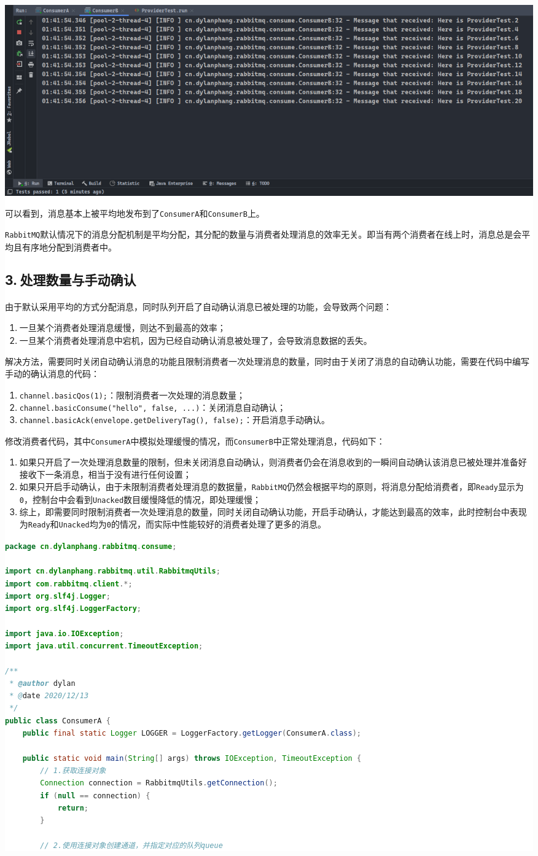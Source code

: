 ![image-20201214014648939](images/RabbitMQ_Advanced.images/image-20201214014648939.png)

可以看到，消息基本上被平均地发布到了`ConsumerA`和`ConsumerB`上。

`RabbitMQ`默认情况下的消息分配机制是平均分配，其分配的数量与消费者处理消息的效率无关。即当有两个消费者在线上时，消息总是会平均且有序地分配到消费者中。

## 3. 处理数量与手动确认

由于默认采用平均的方式分配消息，同时队列开启了自动确认消息已被处理的功能，会导致两个问题：
1. 一旦某个消费者处理消息缓慢，则达不到最高的效率；
2. 一旦某个消费者处理消息中宕机，因为已经自动确认消息被处理了，会导致消息数据的丢失。

解决方法，需要同时关闭自动确认消息的功能且限制消费者一次处理消息的数量，同时由于关闭了消息的自动确认功能，需要在代码中编写手动的确认消息的代码：
1. `channel.basicQos(1);`：限制消费者一次处理的消息数量；
2. `channel.basicConsume("hello", false, ...)`：关闭消息自动确认；
3. `channel.basicAck(envelope.getDeliveryTag(), false);`：开启消息手动确认。

修改消费者代码，其中`ConsumerA`中模拟处理缓慢的情况，而`ConsumerB`中正常处理消息，代码如下：
1. 如果只开启了一次处理消息数量的限制，但未关闭消息自动确认，则消费者仍会在消息收到的一瞬间自动确认该消息已被处理并准备好接收下一条消息，相当于没有进行任何设置；
2. 如果只开启手动确认，由于未限制消费者处理消息的数据量，`RabbitMQ`仍然会根据平均的原则，将消息分配给消费者，即`Ready`显示为`0`，控制台中会看到`Unacked`数目缓慢降低的情况，即处理缓慢；
3. 综上，即需要同时限制消费者一次处理消息的数量，同时关闭自动确认功能，开启手动确认，才能达到最高的效率，此时控制台中表现为`Ready`和`Unacked`均为`0`的情况，而实际中性能较好的消费者处理了更多的消息。

```java
package cn.dylanphang.rabbitmq.consume;

import cn.dylanphang.rabbitmq.util.RabbitmqUtils;
import com.rabbitmq.client.*;
import org.slf4j.Logger;
import org.slf4j.LoggerFactory;

import java.io.IOException;
import java.util.concurrent.TimeoutException;

/**
 * @author dylan
 * @date 2020/12/13
 */
public class ConsumerA {
    public final static Logger LOGGER = LoggerFactory.getLogger(ConsumerA.class);

    public static void main(String[] args) throws IOException, TimeoutException {
        // 1.获取连接对象
        Connection connection = RabbitmqUtils.getConnection();
        if (null == connection) {
            return;
        }

        // 2.使用连接对象创建通道，并指定对应的队列queue
```